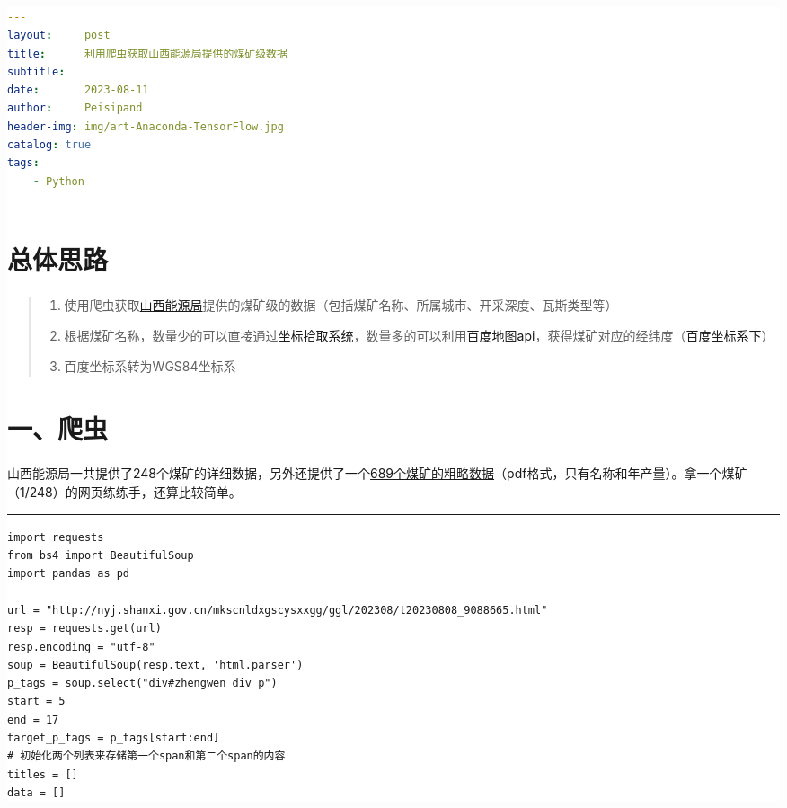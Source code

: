 ```yaml
---
layout:     post
title:      利用爬虫获取山西能源局提供的煤矿级数据
subtitle:   
date:       2023-08-11
author:     Peisipand
header-img: img/art-Anaconda-TensorFlow.jpg
catalog: true
tags:
    - Python
---
```





# 总体思路
> 1. 使用爬虫获取[山西能源局](http://nyj.shanxi.gov.cn/mkscnldxgscysxxgg/ggl/)提供的煤矿级的数据（包括煤矿名称、所属城市、开采深度、瓦斯类型等）
> 
> 2. 根据煤矿名称，数量少的可以直接通过[坐标拾取系统](https://api.map.baidu.com/lbsapi/getpoint/)，数量多的可以利用[百度地图api](https://lbsyun.baidu.com/apiconsole/key#/home)，获得煤矿对应的经纬度（[百度坐标系下](http://lbs.baidu.com/index.php?title=coordinate)）
> 
> 3. 百度坐标系转为WGS84坐标系


# 一、爬虫

山西能源局一共提供了248个煤矿的详细数据，另外还提供了一个[689个煤矿的粗略数据](http://nyj.shanxi.gov.cn/mkscnldxgscysxxgg/ggl/202203/t20220311_5333766.html)（pdf格式，只有名称和年产量）。拿一个煤矿（1/248）的网页练练手，还算比较简单。

---

    import requests
    from bs4 import BeautifulSoup
    import pandas as pd
    
    url = "http://nyj.shanxi.gov.cn/mkscnldxgscysxxgg/ggl/202308/t20230808_9088665.html"
    resp = requests.get(url)
    resp.encoding = "utf-8"
    soup = BeautifulSoup(resp.text, 'html.parser')
    p_tags = soup.select("div#zhengwen div p")
    start = 5
    end = 17
    target_p_tags = p_tags[start:end]
    # 初始化两个列表来存储第一个span和第二个span的内容
    titles = []
    data = []
    
